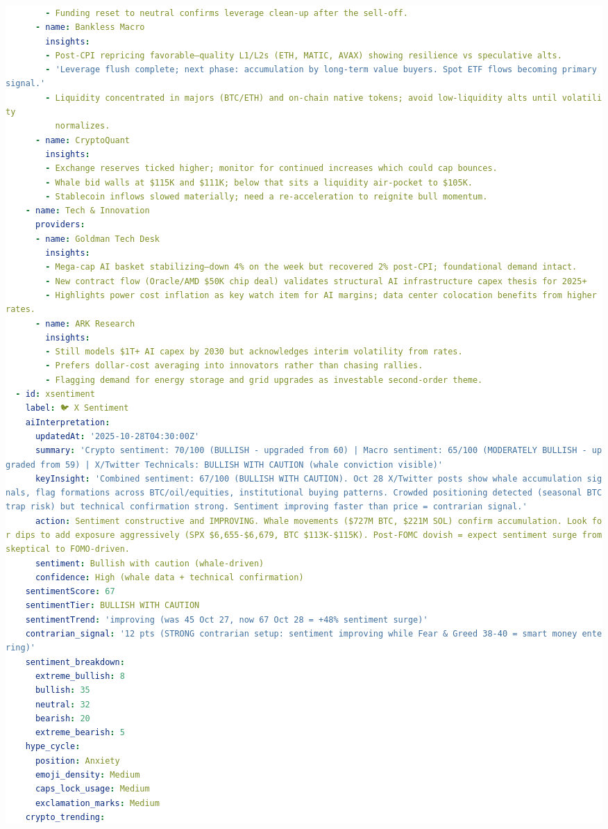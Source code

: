 ```yaml
        - Funding reset to neutral confirms leverage clean-up after the sell-off.
      - name: Bankless Macro
        insights:
        - Post-CPI repricing favorable—quality L1/L2s (ETH, MATIC, AVAX) showing resilience vs speculative alts.
        - 'Leverage flush complete; next phase: accumulation by long-term value buyers. Spot ETF flows becoming primary signal.'
        - Liquidity concentrated in majors (BTC/ETH) and on-chain native tokens; avoid low-liquidity alts until volatility
          normalizes.
      - name: CryptoQuant
        insights:
        - Exchange reserves ticked higher; monitor for continued increases which could cap bounces.
        - Whale bid walls at $115K and $111K; below that sits a liquidity air-pocket to $105K.
        - Stablecoin inflows slowed materially; need a re-acceleration to reignite bull momentum.
    - name: Tech & Innovation
      providers:
      - name: Goldman Tech Desk
        insights:
        - Mega-cap AI basket stabilizing—down 4% on the week but recovered 2% post-CPI; foundational demand intact.
        - New contract flow (Oracle/AMD $50K chip deal) validates structural AI infrastructure capex thesis for 2025+
        - Highlights power cost inflation as key watch item for AI margins; data center colocation benefits from higher rates.
      - name: ARK Research
        insights:
        - Still models $1T+ AI capex by 2030 but acknowledges interim volatility from rates.
        - Prefers dollar-cost averaging into innovators rather than chasing rallies.
        - Flagging demand for energy storage and grid upgrades as investable second-order theme.
  - id: xsentiment
    label: 🐦 X Sentiment
    aiInterpretation:
      updatedAt: '2025-10-28T04:30:00Z'
      summary: 'Crypto sentiment: 70/100 (BULLISH - upgraded from 60) | Macro sentiment: 65/100 (MODERATELY BULLISH - upgraded from 59) | X/Twitter Technicals: BULLISH WITH CAUTION (whale conviction visible)'
      keyInsight: 'Combined sentiment: 67/100 (BULLISH WITH CAUTION). Oct 28 X/Twitter posts show whale accumulation signals, flag formations across BTC/oil/equities, institutional buying patterns. Crowded positioning detected (seasonal BTC trap risk) but technical confirmation strong. Sentiment improving faster than price = contrarian signal.'
      action: Sentiment constructive and IMPROVING. Whale movements ($727M BTC, $221M SOL) confirm accumulation. Look for dips to add exposure aggressively (SPX $6,655-$6,679, BTC $113K-$115K). Post-FOMC dovish = expect sentiment surge from skeptical to FOMO-driven.
      sentiment: Bullish with caution (whale-driven)
      confidence: High (whale data + technical confirmation)
    sentimentScore: 67
    sentimentTier: BULLISH WITH CAUTION
    sentimentTrend: 'improving (was 45 Oct 27, now 67 Oct 28 = +48% sentiment surge)'
    contrarian_signal: '12 pts (STRONG contrarian setup: sentiment improving while Fear & Greed 38-40 = smart money entering)'
    sentiment_breakdown:
      extreme_bullish: 8
      bullish: 35
      neutral: 32
      bearish: 20
      extreme_bearish: 5
    hype_cycle:
      position: Anxiety
      emoji_density: Medium
      caps_lock_usage: Medium
      exclamation_marks: Medium
    crypto_trending:
```